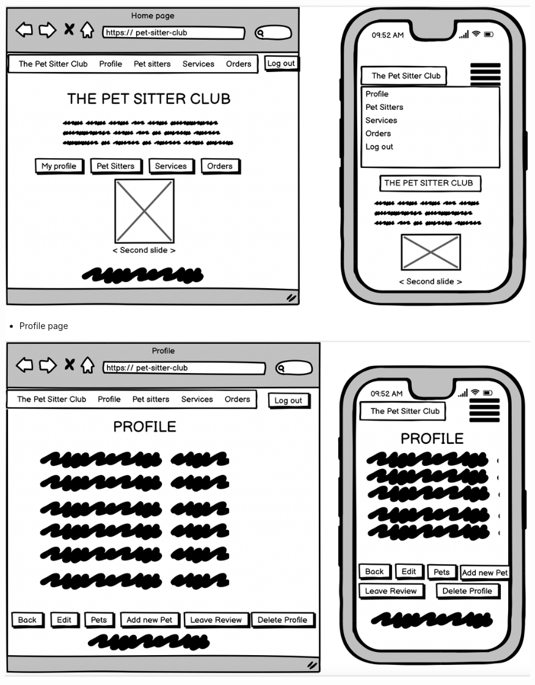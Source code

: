 ![Homepage for a loged in user](docs/homepage.png)

- Profile page

![Profile page](docs/profile.png)
